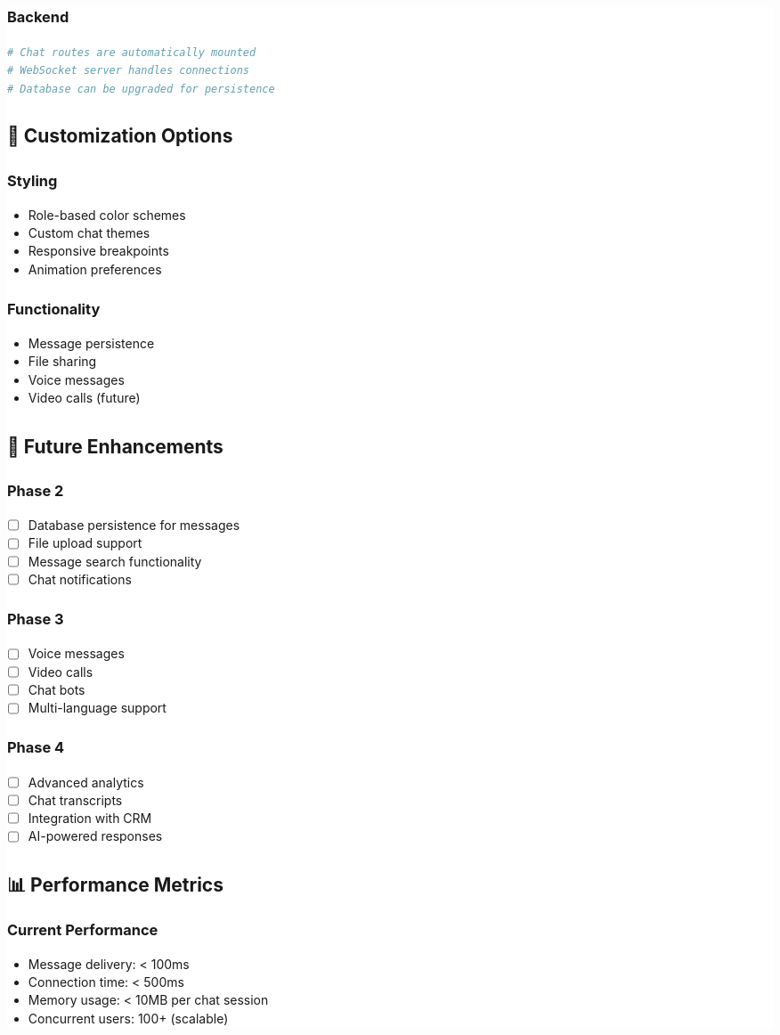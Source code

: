 ### **Backend**
```bash
# Chat routes are automatically mounted
# WebSocket server handles connections
# Database can be upgraded for persistence
```

## 🎨 **Customization Options**

### **Styling**
- Role-based color schemes
- Custom chat themes
- Responsive breakpoints
- Animation preferences

### **Functionality**
- Message persistence
- File sharing
- Voice messages
- Video calls (future)

## 🚀 **Future Enhancements**

### **Phase 2**
- [ ] Database persistence for messages
- [ ] File upload support
- [ ] Message search functionality
- [ ] Chat notifications

### **Phase 3**
- [ ] Voice messages
- [ ] Video calls
- [ ] Chat bots
- [ ] Multi-language support

### **Phase 4**
- [ ] Advanced analytics
- [ ] Chat transcripts
- [ ] Integration with CRM
- [ ] AI-powered responses

## 📊 **Performance Metrics**

### **Current Performance**
- Message delivery: < 100ms
- Connection time: < 500ms
- Memory usage: < 10MB per chat session
- Concurrent users: 100+ (scalable)
